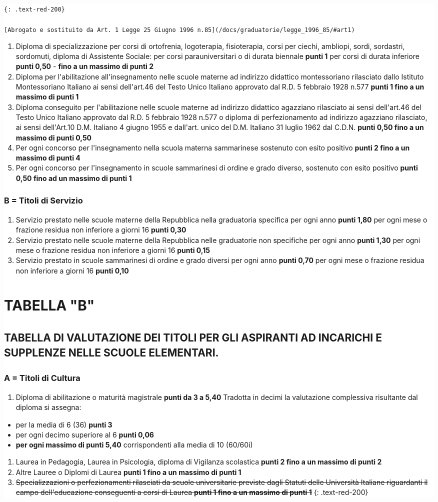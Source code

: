     {: .text-red-200}

    [Abrogato e sostituito da Art. 1 Legge 25 Giugno 1996 n.85](/docs/graduatorie/legge_1996_85/#art1) 
1. Diploma di specializzazione per corsi di ortofrenia,
logoterapia, fisioterapia, corsi per ciechi, ambliopi, sordi,
sordastri, sordomuti, diploma di Assistente Sociale: per corsi parauniversitari o di durata biennale **punti 1** per corsi di durata inferiore **punti 0,50** - **fino a un massimo di punti 2**
1. Diploma per l'abilitazione all'insegnamento nelle scuole materne ad indirizzo didattico montessoriano rilasciato dallo Istituto Montessoriano Italiano ai sensi dell'art.46 del Testo Unico
Italiano approvato dal R.D. 5 febbraio 1928 n.577 **punti 1 fino a un massimo di punti 1**
1. Diploma conseguito per l'abilitazione nelle scuole materne ad indirizzo didattico agazziano rilasciato ai sensi dell'art.46 del
Testo Unico Italiano approvato dal R.D. 5 febbraio 1928 n.577 o diploma di perfezionamento ad indirizzo agazziano rilasciato, ai
sensi dell'Art.10 D.M. Italiano 4 giugno 1955 e dall'art. unico
del D.M. Italiano 31 luglio 1962 dal C.D.N. **punti 0,50
fino a un massimo di punti 0,50**
1. Per ogni concorso per l'insegnamento nella scuola materna sammarinese sostenuto con esito positivo **punti 2 fino a un massimo di punti 4**
1. Per ogni concorso per l'insegnamento in scuole sammarinesi di ordine e grado diverso, sostenuto con esito positivo **punti 0,50 fino ad un massimo di punti 1**

### B = Titoli di Servizio
1. Servizio prestato nelle scuole materne della Repubblica nella graduatoria specifica per ogni anno **punti 1,80**
per ogni mese o frazione residua non inferiore a giorni 16
**punti 0,30**
1. Servizio prestato nelle scuole materne della Repubblica nelle
graduatorie non specifiche
per ogni anno **punti 1,30**
per ogni mese o frazione residua non inferiore
a giorni 16 **punti 0,15**
1. Servizio prestato in scuole sammarinesi di ordine e grado
diversi
per ogni anno **punti 0,70**
per ogni mese o frazione residua non inferiore a giorni 16
**punti 0,10**

# TABELLA "B"

## TABELLA DI VALUTAZIONE DEI TITOLI PER GLI ASPIRANTI AD INCARICHI E SUPPLENZE NELLE SCUOLE ELEMENTARI.

### A = Titoli di Cultura
1. Diploma di abilitazione o maturità magistrale **punti da 3 a
5,40**
Tradotta in decimi la valutazione complessiva risultante dal
diploma si assegna:
- per la media di 6 (36) **punti 3**
- per ogni decimo superiore al 6 **punti 0,06**
- **per ogni massimo di punti 5,40** corrispondenti alla media di 10
(60/60i)
1. Laurea in Pedagogia, Laurea in Psicologia, diploma di
Vigilanza scolastica **punti 2 fino a un massimo di punti 2**
1. Altre Lauree o Diplomi di Laurea **punti 1
fino a un massimo di punti 1**
    <a name="tabba4"></a>
1. ~~Specializzazioni o perfezionamenti rilasciati da scuole universitarie previste dagli Statuti delle Università Italiane riguardanti il campo dell'educazione conseguenti a corsi di Laurea **punti 1
fino a un massimo di punti 1**~~
    {: .text-red-200}